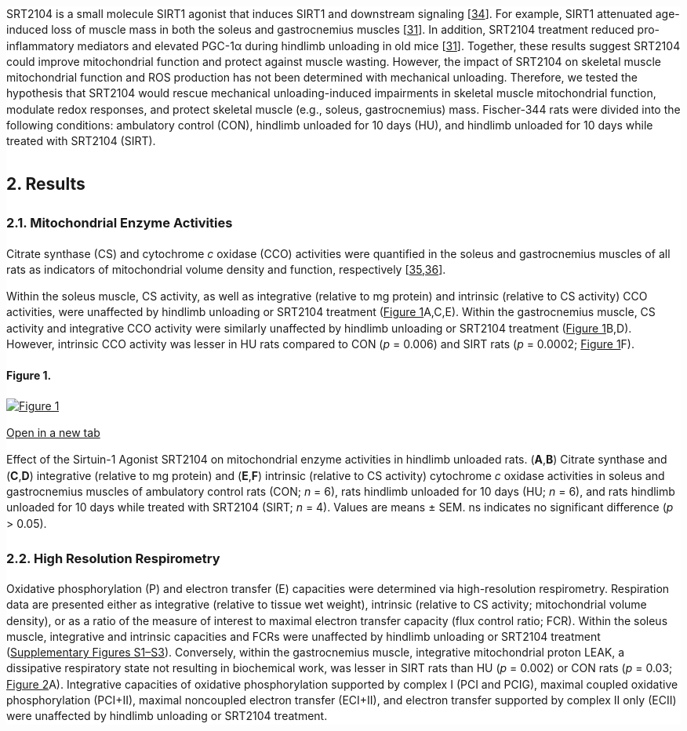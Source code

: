 SRT2104 is a small molecule SIRT1 agonist that induces SIRT1 and downstream signaling [[34](#B34-ijms-24-11135)]. For example, SIRT1 attenuated age-induced loss of muscle mass in both the soleus and gastrocnemius muscles [[31](#B31-ijms-24-11135)]. In addition, SRT2104 treatment reduced pro-inflammatory mediators and elevated PGC-1α during hindlimb unloading in old mice [[31](#B31-ijms-24-11135)]. Together, these results suggest SRT2104 could improve mitochondrial function and protect against muscle wasting. However, the impact of SRT2104 on skeletal muscle mitochondrial function and ROS production has not been determined with mechanical unloading. Therefore, we tested the hypothesis that SRT2104 would rescue mechanical unloading-induced impairments in skeletal muscle mitochondrial function, modulate redox responses, and protect skeletal muscle (e.g., soleus, gastrocnemius) mass. Fischer-344 rats were divided into the following conditions: ambulatory control (CON), hindlimb unloaded for 10 days (HU), and hindlimb unloaded for 10 days while treated with SRT2104 (SIRT).

## 2. Results

### 2.1. Mitochondrial Enzyme Activities

Citrate synthase (CS) and cytochrome *c* oxidase (CCO) activities were quantified in the soleus and gastrocnemius muscles of all rats as indicators of mitochondrial volume density and function, respectively [[35](#B35-ijms-24-11135),[36](#B36-ijms-24-11135)].

Within the soleus muscle, CS activity, as well as integrative (relative to mg protein) and intrinsic (relative to CS activity) CCO activities, were unaffected by hindlimb unloading or SRT2104 treatment ([Figure 1](#ijms-24-11135-f001)A,C,E). Within the gastrocnemius muscle, CS activity and integrative CCO activity were similarly unaffected by hindlimb unloading or SRT2104 treatment ([Figure 1](#ijms-24-11135-f001)B,D). However, intrinsic CCO activity was lesser in HU rats compared to CON (*p* = 0.006) and SIRT rats (*p* = 0.0002; [Figure 1](#ijms-24-11135-f001)F).

#### Figure 1.

[![Figure 1](https://cdn.ncbi.nlm.nih.gov/pmc/blobs/1dff/10342025/33c6643a2651/ijms-24-11135-g001.jpg)](https://www.ncbi.nlm.nih.gov/core/lw/2.0/html/tileshop_pmc/tileshop_pmc_inline.html?title=Click%20on%20image%20to%20zoom&p=PMC3&id=10342025_ijms-24-11135-g001.jpg)

[Open in a new tab](figure/ijms-24-11135-f001/)

Effect of the Sirtuin-1 Agonist SRT2104 on mitochondrial enzyme activities in hindlimb unloaded rats. (**A**,**B**) Citrate synthase and (**C**,**D**) integrative (relative to mg protein) and (**E**,**F**) intrinsic (relative to CS activity) cytochrome *c* oxidase activities in soleus and gastrocnemius muscles of ambulatory control rats (CON; *n* = 6), rats hindlimb unloaded for 10 days (HU; *n* = 6), and rats hindlimb unloaded for 10 days while treated with SRT2104 (SIRT; *n* = 4). Values are means ± SEM. ns indicates no significant difference (*p* > 0.05).

### 2.2. High Resolution Respirometry

Oxidative phosphorylation (P) and electron transfer (E) capacities were determined via high-resolution respirometry. Respiration data are presented either as integrative (relative to tissue wet weight), intrinsic (relative to CS activity; mitochondrial volume density), or as a ratio of the measure of interest to maximal electron transfer capacity (flux control ratio; FCR). Within the soleus muscle, integrative and intrinsic capacities and FCRs were unaffected by hindlimb unloading or SRT2104 treatment ([Supplementary Figures S1–S3](#app1-ijms-24-11135)). Conversely, within the gastrocnemius muscle, integrative mitochondrial proton LEAK, a dissipative respiratory state not resulting in biochemical work, was lesser in SIRT rats than HU (*p* = 0.002) or CON rats (*p* = 0.03; [Figure 2](#ijms-24-11135-f002)A). Integrative capacities of oxidative phosphorylation supported by complex I (PCI and PCIG), maximal coupled oxidative phosphorylation (PCI+II), maximal noncoupled electron transfer (ECI+II), and electron transfer supported by complex II only (ECII) were unaffected by hindlimb unloading or SRT2104 treatment.
